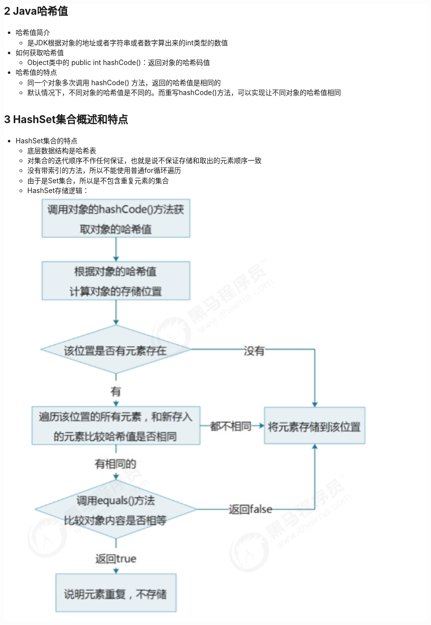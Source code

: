 ## 2 Java哈希值
- 哈希值简介
   - 是JDK根据对象的地址或者字符串或者数字算出来的int类型的数值
- 如何获取哈希值
   - Object类中的 public int hashCode()：返回对象的哈希码值
- 哈希值的特点
   - 同一个对象多次调用 hashCode() 方法，返回的哈希值是相同的
   - 默认情况下，不同对象的哈希值是不同的。而重写hashCode()方法，可以实现让不同对象的哈希值相同  



## 3 HashSet集合概述和特点

- HashSet集合的特点
	- 底层数据结构是哈希表
	- 对集合的迭代顺序不作任何保证，也就是说不保证存储和取出的元素顺序一致
    - 没有带索引的方法，所以不能使用普通for循环遍历
    - 由于是Set集合，所以是不包含重复元素的集合  
    - HashSet存储逻辑：
        ![HashSet存储](img/Collection/HashSet存储.png)